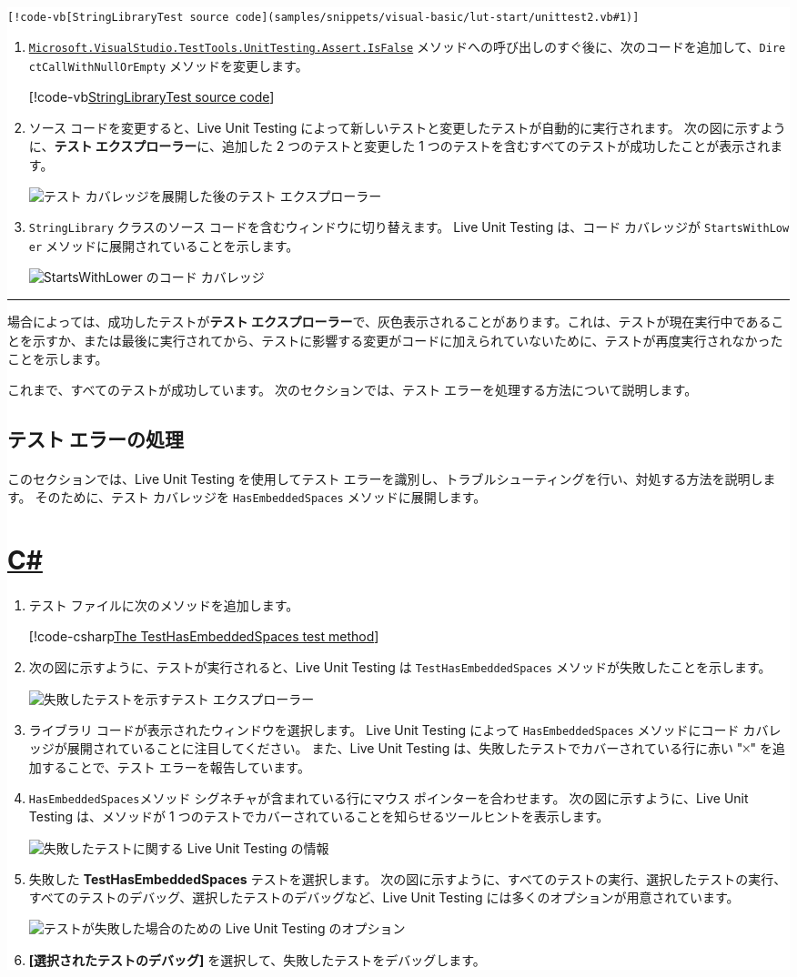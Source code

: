     [!code-vb[StringLibraryTest source code](samples/snippets/visual-basic/lut-start/unittest2.vb#1)]

1. [`Microsoft.VisualStudio.TestTools.UnitTesting.Assert.IsFalse`](/dotnet/api/microsoft.visualstudio.testtools.unittesting.assert.isfalse) メソッドへの呼び出しのすぐ後に、次のコードを追加して、`DirectCallWithNullOrEmpty` メソッドを変更します。

    [!code-vb[StringLibraryTest source code](samples/snippets/visual-basic/lut-start/unittest2.vb#2)]

1. ソース コードを変更すると、Live Unit Testing によって新しいテストと変更したテストが自動的に実行されます。 次の図に示すように、**テスト エクスプローラー**に、追加した 2 つのテストと変更した 1 つのテストを含むすべてのテストが成功したことが表示されます。

   ![テスト カバレッジを展開した後のテスト エクスプローラー](media/lut-start/test-dynamic.png)

1. `StringLibrary` クラスのソース コードを含むウィンドウに切り替えます。 Live Unit Testing は、コード カバレッジが `StartsWithLower` メソッドに展開されていることを示します。

    ![StartsWithLower のコード カバレッジ](media/lut-start/lut-extended-vb.png)

---

場合によっては、成功したテストが**テスト エクスプローラー**で、灰色表示されることがあります。これは、テストが現在実行中であることを示すか、または最後に実行されてから、テストに影響する変更がコードに加えられていないために、テストが再度実行されなかったことを示します。

これまで、すべてのテストが成功しています。 次のセクションでは、テスト エラーを処理する方法について説明します。

## <a name="handle-a-test-failure"></a>テスト エラーの処理

このセクションでは、Live Unit Testing を使用してテスト エラーを識別し、トラブルシューティングを行い、対処する方法を説明します。 そのために、テスト カバレッジを `HasEmbeddedSpaces` メソッドに展開します。

# <a name="ctabcsharp"></a>[C#](#tab/csharp)
1. テスト ファイルに次のメソッドを追加します。

    [!code-csharp[The TestHasEmbeddedSpaces test method](samples/snippets/csharp/lut-start/unittest2.cs#3)]

1. 次の図に示すように、テストが実行されると、Live Unit Testing は `TestHasEmbeddedSpaces` メソッドが失敗したことを示します。

   ![失敗したテストを示すテスト エクスプローラー](media/lut-start/test-failure.png)

1. ライブラリ コードが表示されたウィンドウを選択します。 Live Unit Testing によって `HasEmbeddedSpaces` メソッドにコード カバレッジが展開されていることに注目してください。 また、Live Unit Testing は、失敗したテストでカバーされている行に赤い "🞩" を追加することで、テスト エラーを報告しています。

1. `HasEmbeddedSpaces`メソッド シグネチャが含まれている行にマウス ポインターを合わせます。 次の図に示すように、Live Unit Testing は、メソッドが 1 つのテストでカバーされていることを知らせるツールヒントを表示します。

   ![失敗したテストに関する Live Unit Testing の情報](media/lut-start/test-failure-info-cs.png)

1. 失敗した **TestHasEmbeddedSpaces** テストを選択します。 次の図に示すように、すべてのテストの実行、選択したテストの実行、すべてのテストのデバッグ、選択したテストのデバッグなど、Live Unit Testing には多くのオプションが用意されています。

   ![テストが失敗した場合のための Live Unit Testing のオプション](media/lut-start/test-failure-options.png)

1. **[選択されたテストのデバッグ]** を選択して、失敗したテストをデバッグします。
